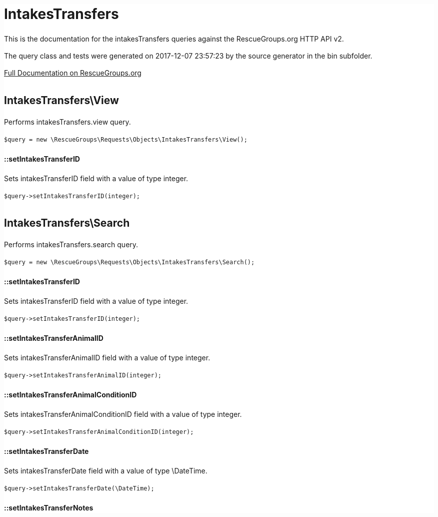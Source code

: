 # IntakesTransfers

This is the documentation for the intakesTransfers queries against the RescueGroups.org HTTP API v2.

The query class and tests were generated on 2017-12-07 23:57:23 by the source generator in the bin subfolder.

[Full Documentation on RescueGroups.org](https://userguide.rescuegroups.org/display/APIDG/Object+definitions#Objectdefinitions-intakesTransfers)

## IntakesTransfers\View

Performs intakesTransfers.view query.

    $query = new \RescueGroups\Requests\Objects\IntakesTransfers\View();

#### ::setIntakesTransferID

Sets intakesTransferID field with a value of type integer.

    $query->setIntakesTransferID(integer);



## IntakesTransfers\Search

Performs intakesTransfers.search query.

    $query = new \RescueGroups\Requests\Objects\IntakesTransfers\Search();

#### ::setIntakesTransferID

Sets intakesTransferID field with a value of type integer.

    $query->setIntakesTransferID(integer);

#### ::setIntakesTransferAnimalID

Sets intakesTransferAnimalID field with a value of type integer.

    $query->setIntakesTransferAnimalID(integer);

#### ::setIntakesTransferAnimalConditionID

Sets intakesTransferAnimalConditionID field with a value of type integer.

    $query->setIntakesTransferAnimalConditionID(integer);

#### ::setIntakesTransferDate

Sets intakesTransferDate field with a value of type \DateTime.

    $query->setIntakesTransferDate(\DateTime);

#### ::setIntakesTransferNotes
